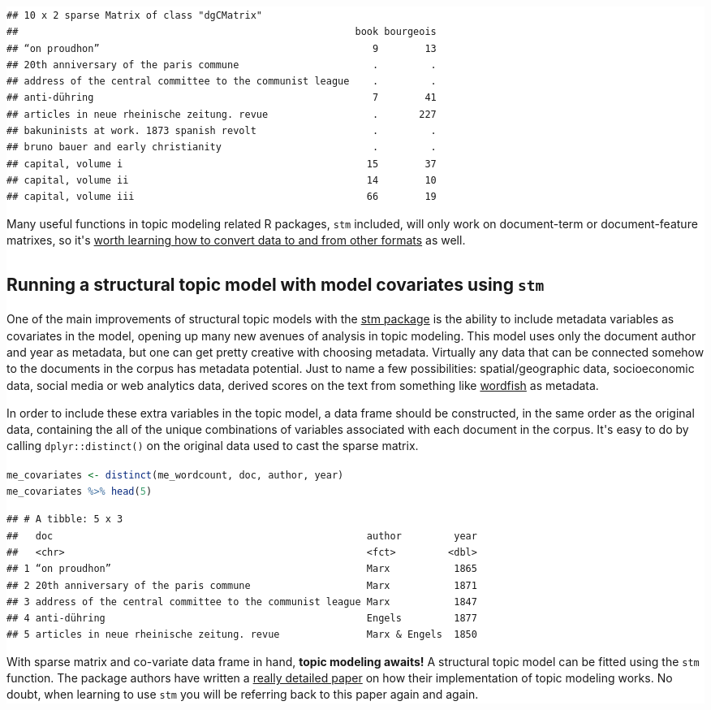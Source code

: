 ```
## 10 x 2 sparse Matrix of class "dgCMatrix"
##                                                          book bourgeois
## “on proudhon”                                               9        13
## 20th anniversary of the paris commune                       .         .
## address of the central committee to the communist league    .         .
## anti-dühring                                                7        41
## articles in neue rheinische zeitung. revue                  .       227
## bakuninists at work. 1873 spanish revolt                    .         .
## bruno bauer and early christianity                          .         .
## capital, volume i                                          15        37
## capital, volume ii                                         14        10
## capital, volume iii                                        66        19
```

Many useful functions in topic modeling related R packages, `stm` included, will only work on document-term or document-feature matrixes, so it's [worth learning how to convert data to and from other formats](https://www.tidytextmining.com/dtm.html) as well.

## Running a structural topic model with model covariates using `stm`

One of the main improvements of structural topic models with the [stm package](https://cran.r-project.org/web/packages/stm/vignettes/stmVignette.pdf) is the ability to include metadata variables as covariates in the model, opening up many new avenues of analysis in topic modeling. This model uses only the document author and year as metadata, but one can get pretty creative with choosing metadata. Virtually any data that can be connected somehow to the documents in the corpus has metadata potential. Just to name a few possibilities: spatial/geographic data, socioeconomic data, social media or web analytics data, derived scores on the text from something like [wordfish](http://www.wordfish.org/) as metadata.

In order to include these extra variables in the topic model, a data frame should be constructed, in the same order as the original data, containing the all of the unique combinations of variables associated with each document in the corpus. It's easy to do by calling `dplyr::distinct()` on the original data used to cast the sparse matrix.


```r
me_covariates <- distinct(me_wordcount, doc, author, year)
me_covariates %>% head(5)
```

```
## # A tibble: 5 x 3
##   doc                                                      author         year
##   <chr>                                                    <fct>         <dbl>
## 1 “on proudhon”                                            Marx           1865
## 2 20th anniversary of the paris commune                    Marx           1871
## 3 address of the central committee to the communist league Marx           1847
## 4 anti-dühring                                             Engels         1877
## 5 articles in neue rheinische zeitung. revue               Marx & Engels  1850
```

With sparse matrix and co-variate data frame in hand, **topic modeling awaits!** A structural topic model can be fitted using the `stm` function. The package authors have written a [really detailed paper](https://cran.r-project.org/web/packages/stm/vignettes/stmVignette.pdf) on how their implementation of topic modeling works. No doubt, when learning to use `stm` you will be referring back to this paper again and again.

